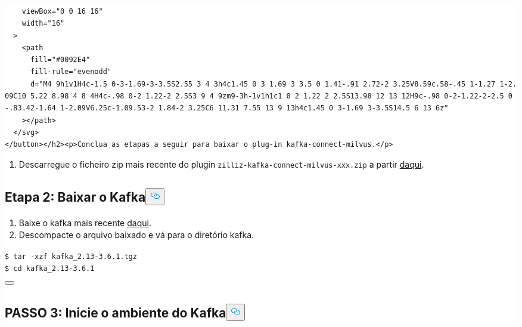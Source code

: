         viewBox="0 0 16 16"
        width="16"
      >
        <path
          fill="#0092E4"
          fill-rule="evenodd"
          d="M4 9h1v1H4c-1.5 0-3-1.69-3-3.5S2.55 3 4 3h4c1.45 0 3 1.69 3 3.5 0 1.41-.91 2.72-2 3.25V8.59c.58-.45 1-1.27 1-2.09C10 5.22 8.98 4 8 4H4c-.98 0-2 1.22-2 2.5S3 9 4 9zm9-3h-1v1h1c1 0 2 1.22 2 2.5S13.98 12 13 12H9c-.98 0-2-1.22-2-2.5 0-.83.42-1.64 1-2.09V6.25c-1.09.53-2 1.84-2 3.25C6 11.31 7.55 13 9 13h4c1.45 0 3-1.69 3-3.5S14.5 6 13 6z"
        ></path>
      </svg>
    </button></h2><p>Conclua as etapas a seguir para baixar o plug-in kafka-connect-milvus.</p>
<ol>
<li>Descarregue o ficheiro zip mais recente do plugin <code translate="no">zilliz-kafka-connect-milvus-xxx.zip</code> a partir <a href="https://github.com/zilliztech/kafka-connect-milvus/releases">daqui</a>.</li>
</ol>
<h2 id="Step-2-Download-Kafka" class="common-anchor-header">Etapa 2: Baixar o Kafka<button data-href="#Step-2-Download-Kafka" class="anchor-icon" translate="no">
      <svg translate="no"
        aria-hidden="true"
        focusable="false"
        height="20"
        version="1.1"
        viewBox="0 0 16 16"
        width="16"
      >
        <path
          fill="#0092E4"
          fill-rule="evenodd"
          d="M4 9h1v1H4c-1.5 0-3-1.69-3-3.5S2.55 3 4 3h4c1.45 0 3 1.69 3 3.5 0 1.41-.91 2.72-2 3.25V8.59c.58-.45 1-1.27 1-2.09C10 5.22 8.98 4 8 4H4c-.98 0-2 1.22-2 2.5S3 9 4 9zm9-3h-1v1h1c1 0 2 1.22 2 2.5S13.98 12 13 12H9c-.98 0-2-1.22-2-2.5 0-.83.42-1.64 1-2.09V6.25c-1.09.53-2 1.84-2 3.25C6 11.31 7.55 13 9 13h4c1.45 0 3-1.69 3-3.5S14.5 6 13 6z"
        ></path>
      </svg>
    </button></h2><ol>
<li>Baixe o kafka mais recente <a href="https://kafka.apache.org/downloads">daqui</a>.</li>
<li>Descompacte o arquivo baixado e vá para o diretório kafka.</li>
</ol>
<pre><code translate="no" class="language-shell"><span class="hljs-meta prompt_">$ </span><span class="language-bash">tar -xzf kafka_2.13-3.6.1.tgz</span>
<span class="hljs-meta prompt_">$ </span><span class="language-bash"><span class="hljs-built_in">cd</span> kafka_2.13-3.6.1</span>
<button class="copy-code-btn"></button></code></pre>
<h2 id="STEP-3-Start-the-Kafka-Environment" class="common-anchor-header">PASSO 3: Inicie o ambiente do Kafka<button data-href="#STEP-3-Start-the-Kafka-Environment" class="anchor-icon" translate="no">
      <svg translate="no"
        aria-hidden="true"
        focusable="false"
        height="20"
        version="1.1"
        viewBox="0 0 16 16"
        width="16"
      >
        <path
          fill="#0092E4"
          fill-rule="evenodd"
          d="M4 9h1v1H4c-1.5 0-3-1.69-3-3.5S2.55 3 4 3h4c1.45 0 3 1.69 3 3.5 0 1.41-.91 2.72-2 3.25V8.59c.58-.45 1-1.27 1-2.09C10 5.22 8.98 4 8 4H4c-.98 0-2 1.22-2 2.5S3 9 4 9zm9-3h-1v1h1c1 0 2 1.22 2 2.5S13.98 12 13 12H9c-.98 0-2-1.22-2-2.5 0-.83.42-1.64 1-2.09V6.25c-1.09.53-2 1.84-2 3.25C6 11.31 7.55 13 9 13h4c1.45 0 3-1.69 3-3.5S14.5 6 13 6z"
        ></path>